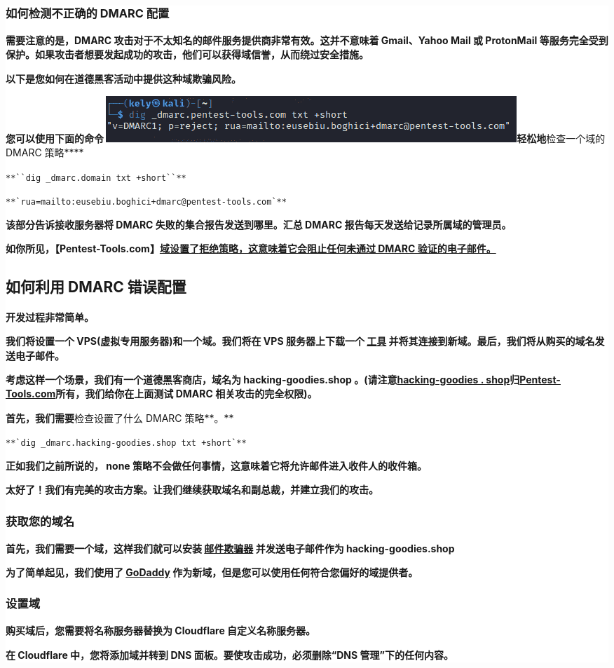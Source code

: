 ### **如何检测不正确的 DMARC 配置**

**需要注意的是，DMARC 攻击对于不太知名的邮件服务提供商非常有效。这并不意味着 Gmail、Yahoo Mail 或 ProtonMail 等服务完全受到保护。如果攻击者想要发起成功的攻击，他们可以获得域信誉，从而绕过安全措施。**

**以下是您如何在道德黑客活动中提供这种域欺骗风险。**

**您可以使用下面的命令
![domain's DMARC policy](img/74f4a5e8df2b0e849d9a61c9112ba37f.png)轻松地**检查一个域的 DMARC 策略****

```
**``dig _dmarc.domain txt +short``**
```

```
**`rua=mailto:eusebiu.boghici+dmarc@pentest-tools.com`**
```

**该部分告诉接收服务器将 DMARC 失败的集合报告发送到哪里。汇总 DMARC 报告每天发送给记录所属域的管理员。**

**如你所见，【Pentest-Tools.com】[域设置了**拒绝**策略，这意味着它会阻止任何未通过 DMARC 验证的电子邮件。](https://pentest-tools.com)**

## **如何利用 DMARC 错误配置**

**开发过程非常简单。**

**我们将设置一个 VPS(虚拟专用服务器)和一个域。我们将在 VPS 服务器上下载一个 [工具](https://github.com/6point6/mail-spoofer) 并将其连接到新域。最后，我们将从购买的域名发送电子邮件。**

**考虑这样一个场景，我们有一个道德黑客商店，域名为 **hacking-goodies.shop** 。(请注意[**hacking-goodies . shop**](http://hacking-goodies.shop)归[Pentest-Tools.com](https://pentest-tools.com)所有，我们给你在上面测试 DMARC 相关攻击的完全权限)。**

**首先，我们需要**检查设置了什么 DMARC 策略**。**

```
**`dig _dmarc.hacking-goodies.shop txt +short`**
```

**正如我们之前所说的， **none 策略**不会做任何事情，这意味着它将允许邮件进入收件人的收件箱。**

**太好了！我们有完美的攻击方案。让我们继续获取域名和副总裁，并建立我们的攻击。**

### **获取您的域名**

**首先，我们需要一个域，这样我们就可以安装 [邮件欺骗器](https://github.com/6point6/mail-spoofer) 并发送电子邮件作为 hacking-goodies.shop**

**为了简单起见，我们使用了 [GoDaddy](http://godaddy.com) 作为新域，但是您可以使用任何符合您偏好的域提供者。**

### **设置域**

**购买域后，您需要将名称服务器替换为 Cloudflare 自定义名称服务器。**

**在 Cloudflare 中，您将添加域并转到 DNS 面板。要使攻击成功，必须删除“DNS 管理”下的任何内容。**
